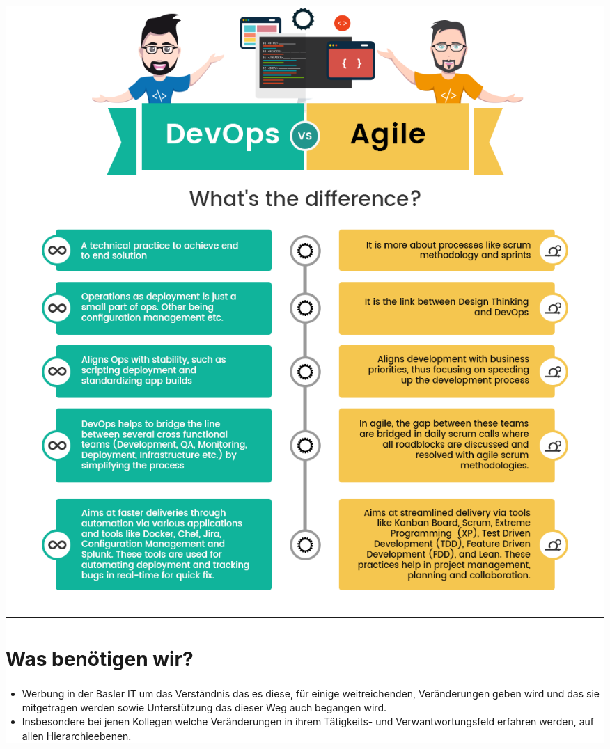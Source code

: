 ![Digital Transformation Means DevOps](slideimages/devops-to-agile-infographics.png "Digital Transformation Means DevOps")


---
# Was benötigen wir?
* Werbung in der Basler IT um das Verständnis das es diese, für einige weitreichenden, Veränderungen geben wird und das sie mitgetragen werden sowie Unterstützung das dieser Weg auch begangen wird.
* Insbesondere bei jenen Kollegen welche Veränderungen in ihrem Tätigkeits- und Verwantwortungsfeld erfahren werden, auf allen Hierarchieebenen.
